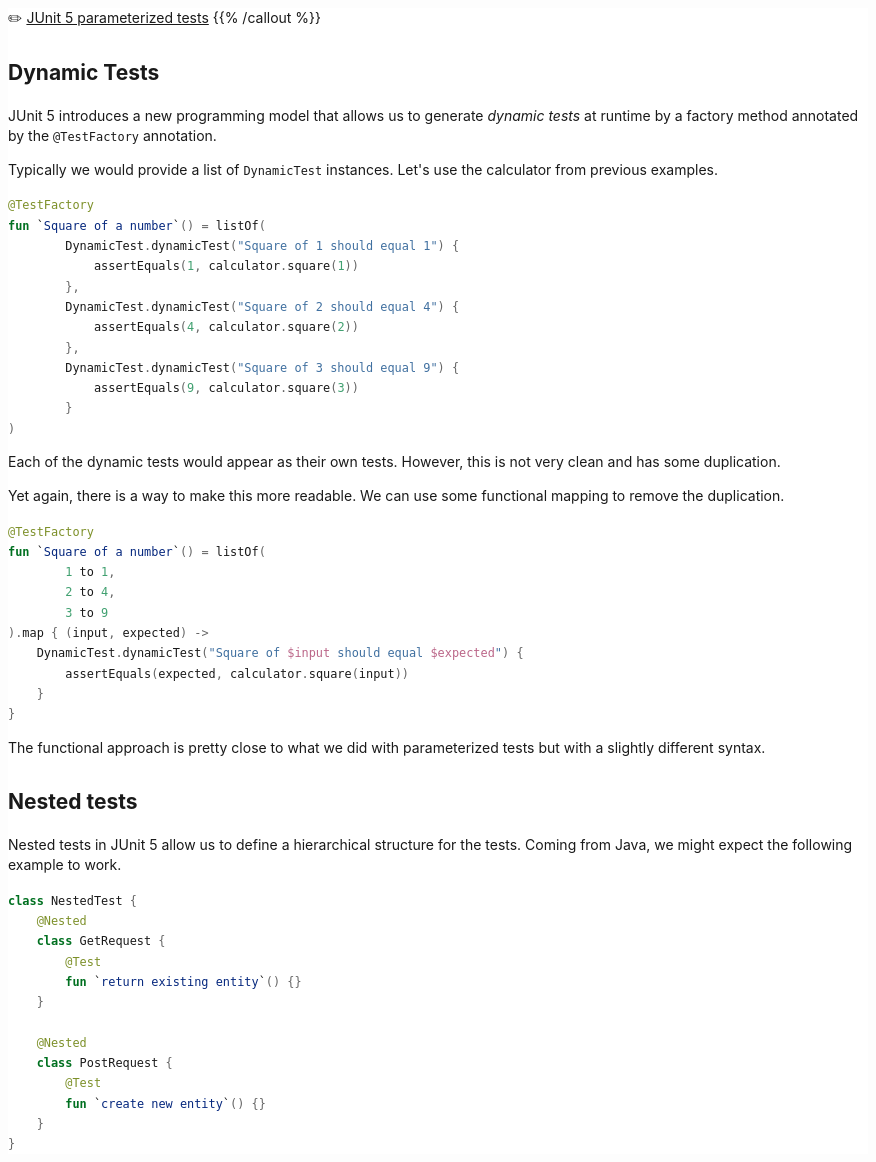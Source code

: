 :pencil2: [JUnit 5 parameterized tests](/junit-5-parameterized-tests)
{{% /callout %}}

## Dynamic Tests

JUnit 5 introduces a new programming model that allows us to generate _dynamic tests_ at runtime by a factory method annotated by the `@TestFactory` annotation.

Typically we would provide a list of `DynamicTest` instances. Let's use the calculator from previous examples.

```kotlin
@TestFactory
fun `Square of a number`() = listOf(
        DynamicTest.dynamicTest("Square of 1 should equal 1") {
            assertEquals(1, calculator.square(1))
        },
        DynamicTest.dynamicTest("Square of 2 should equal 4") {
            assertEquals(4, calculator.square(2))
        },
        DynamicTest.dynamicTest("Square of 3 should equal 9") {
            assertEquals(9, calculator.square(3))
        }
)
```

Each of the dynamic tests would appear as their own tests. However, this is not very clean and has some duplication.

Yet again, there is a way to make this more readable. We can use some functional mapping to remove the duplication.

```kotlin
@TestFactory
fun `Square of a number`() = listOf(
        1 to 1,
        2 to 4,
        3 to 9
).map { (input, expected) ->
    DynamicTest.dynamicTest("Square of $input should equal $expected") {
        assertEquals(expected, calculator.square(input))
    }
}
```

The functional approach is pretty close to what we did with parameterized tests but with a slightly different syntax.

## Nested tests

Nested tests in JUnit 5 allow us to define a hierarchical structure for the tests. Coming from Java, we might expect the following example to work.

```kotlin
class NestedTest {
    @Nested
    class GetRequest {
        @Test
        fun `return existing entity`() {}
    }

    @Nested
    class PostRequest {
        @Test
        fun `create new entity`() {}
    }
}
```